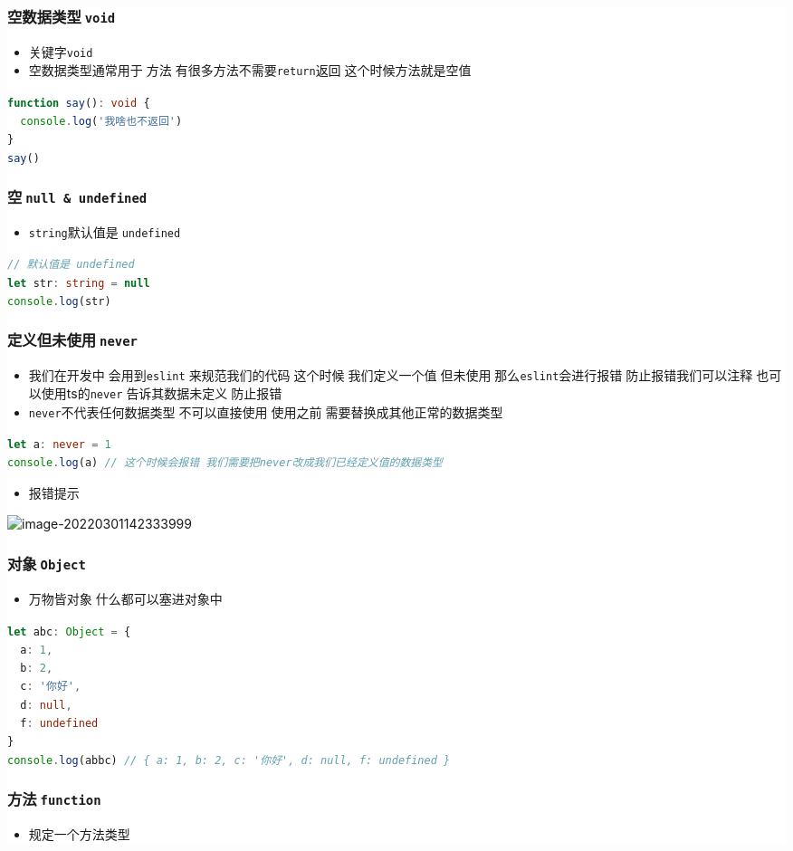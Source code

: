 ### **空数据类型** `void` 

* 关键字`void` 
* 空数据类型通常用于 方法 有很多方法不需要`return`返回 这个时候方法就是空值

```typescript
function say(): void {
  console.log('我啥也不返回')
}
say()
```

### **空** `null & undefined`

* `string`默认值是 `undefined`

```typescript
// 默认值是 undefined
let str: string = null
console.log(str)
```

### **定义但未使用** `never` 

* 我们在开发中 会用到`eslint` 来规范我们的代码 这个时候 我们定义一个值 但未使用 那么`eslint`会进行报错 防止报错我们可以注释 也可以使用ts的`never` 告诉其数据未定义 防止报错
* `never`不代表任何数据类型 不可以直接使用 使用之前 需要替换成其他正常的数据类型

```typescript
let a: never = 1
console.log(a) // 这个时候会报错 我们需要把never改成我们已经定义值的数据类型
```

* 报错提示

![image-20220301142333999](https://jinyanlong-1305883696.cos.ap-hongkong.myqcloud.com/image-20220301142333999.png)

### **对象** `Object`

* 万物皆对象 什么都可以塞进对象中

```typescript
let abc: Object = {
  a: 1,
  b: 2,
  c: '你好',
  d: null,
  f: undefined
}
console.log(abbc) // { a: 1, b: 2, c: '你好', d: null, f: undefined }
```

### **方法 `function`**

* 规定一个方法类型
